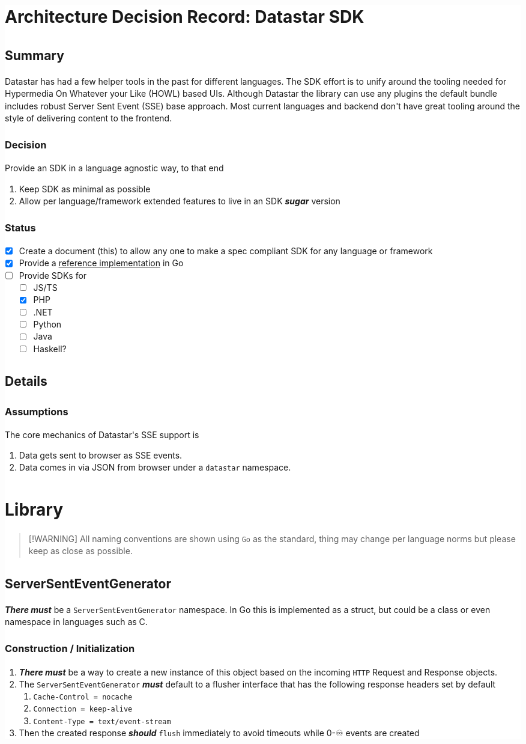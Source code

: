 # Architecture Decision Record: Datastar SDK

## Summary

Datastar has had a few helper tools in the past for different languages.  The SDK effort is to unify around the tooling needed for Hypermedia On Whatever your Like (HOWL) based UIs.  Although Datastar the library can use any plugins the default bundle includes robust Server Sent Event (SSE) base approach.  Most current languages and backend don't have great tooling around the style of delivering content to the frontend.

### Decision

Provide an SDK in a language agnostic way, to that end

1. Keep SDK as minimal as possible
2. Allow per language/framework extended features to live in an SDK ***sugar*** version

### Status

- [x] Create a document (this) to allow any one to make a spec compliant SDK for any language or framework
- [x] Provide a [reference implementation](../code/go/sdk) in Go
- [ ] Provide SDKs for
  - [ ] JS/TS
  - [x] PHP
  - [ ] .NET
  - [ ] Python
  - [ ] Java
  - [ ] Haskell?

## Details

### Assumptions

The core mechanics of Datastar's SSE support is

1. Data gets sent to browser as SSE events.
2. Data comes in via JSON from browser under a `datastar` namespace.

# Library

> [!WARNING] All naming conventions are shown using `Go` as the standard, thing may change per language norms but please keep as close as possible.

## ServerSentEventGenerator

***There must*** be a `ServerSentEventGenerator` namespace.  In Go this is implemented as a struct, but could be a class or even namespace in languages such as C.

### Construction / Initialization
   1. ***There must*** be a way to create a new instance of this object based on the incoming `HTTP` Request and Response objects.
   2. The `ServerSentEventGenerator` ***must*** default to a flusher interface that has the following response headers set by default
      1. `Cache-Control = nocache`
      2. `Connection = keep-alive`
      3. `Content-Type = text/event-stream`
   3. Then the created response ***should*** `flush` immediately to avoid timeouts while 0-♾️ events are created